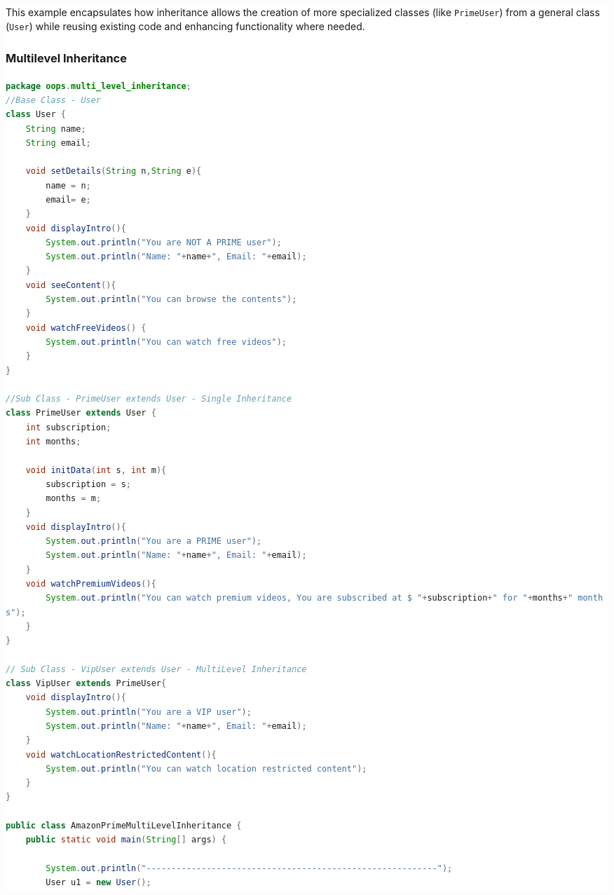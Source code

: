This example encapsulates how inheritance allows the creation of more specialized classes (like `PrimeUser`) from a general class (`User`) while reusing existing code and enhancing functionality where needed.


### Multilevel Inheritance
```java
package oops.multi_level_inheritance;  
//Base Class - User  
class User {  
    String name;  
    String email;  
  
    void setDetails(String n,String e){  
        name = n;  
        email= e;  
    }  
    void displayIntro(){  
        System.out.println("You are NOT A PRIME user");  
        System.out.println("Name: "+name+", Email: "+email);  
    }  
    void seeContent(){  
        System.out.println("You can browse the contents");  
    }  
    void watchFreeVideos() {  
        System.out.println("You can watch free videos");  
    }  
}  
  
//Sub Class - PrimeUser extends User - Single Inheritance  
class PrimeUser extends User {  
    int subscription;  
    int months;  
  
    void initData(int s, int m){  
        subscription = s;  
        months = m;  
    }  
    void displayIntro(){  
        System.out.println("You are a PRIME user");  
        System.out.println("Name: "+name+", Email: "+email);  
    }  
    void watchPremiumVideos(){  
        System.out.println("You can watch premium videos, You are subscribed at $ "+subscription+" for "+months+" months");  
    }  
}  
  
// Sub Class - VipUser extends User - MultiLevel Inheritance  
class VipUser extends PrimeUser{  
    void displayIntro(){  
        System.out.println("You are a VIP user");  
        System.out.println("Name: "+name+", Email: "+email);  
    }  
    void watchLocationRestrictedContent(){  
        System.out.println("You can watch location restricted content");  
    }  
}  
  
public class AmazonPrimeMultiLevelInheritance {  
    public static void main(String[] args) {  
  
        System.out.println("----------------------------------------------------------");  
        User u1 = new User();  
```